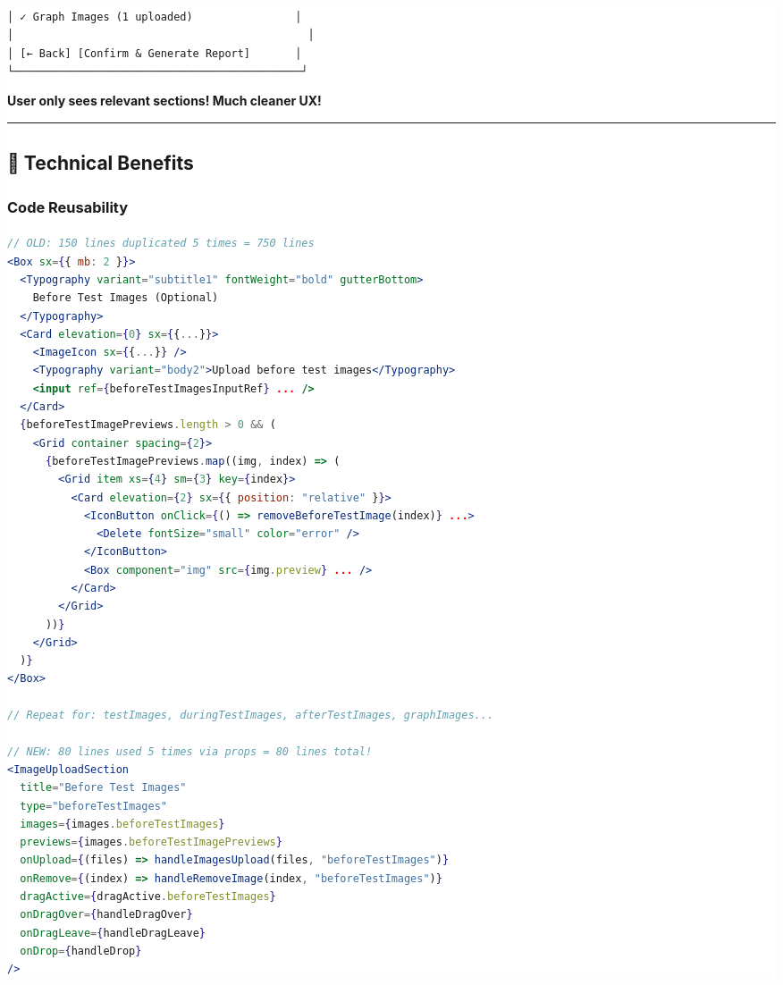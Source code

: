 ```
│ ✓ Graph Images (1 uploaded)                │
│                                              │
│ [← Back] [Confirm & Generate Report]       │
└─────────────────────────────────────────────┘
```
**User only sees relevant sections! Much cleaner UX!**

---

## 🔧 Technical Benefits

### Code Reusability
```jsx
// OLD: 150 lines duplicated 5 times = 750 lines
<Box sx={{ mb: 2 }}>
  <Typography variant="subtitle1" fontWeight="bold" gutterBottom>
    Before Test Images (Optional)
  </Typography>
  <Card elevation={0} sx={{...}}>
    <ImageIcon sx={{...}} />
    <Typography variant="body2">Upload before test images</Typography>
    <input ref={beforeTestImagesInputRef} ... />
  </Card>
  {beforeTestImagePreviews.length > 0 && (
    <Grid container spacing={2}>
      {beforeTestImagePreviews.map((img, index) => (
        <Grid item xs={4} sm={3} key={index}>
          <Card elevation={2} sx={{ position: "relative" }}>
            <IconButton onClick={() => removeBeforeTestImage(index)} ...>
              <Delete fontSize="small" color="error" />
            </IconButton>
            <Box component="img" src={img.preview} ... />
          </Card>
        </Grid>
      ))}
    </Grid>
  )}
</Box>

// Repeat for: testImages, duringTestImages, afterTestImages, graphImages...

// NEW: 80 lines used 5 times via props = 80 lines total!
<ImageUploadSection
  title="Before Test Images"
  type="beforeTestImages"
  images={images.beforeTestImages}
  previews={images.beforeTestImagePreviews}
  onUpload={(files) => handleImagesUpload(files, "beforeTestImages")}
  onRemove={(index) => handleRemoveImage(index, "beforeTestImages")}
  dragActive={dragActive.beforeTestImages}
  onDragOver={handleDragOver}
  onDragLeave={handleDragLeave}
  onDrop={handleDrop}
/>
```
